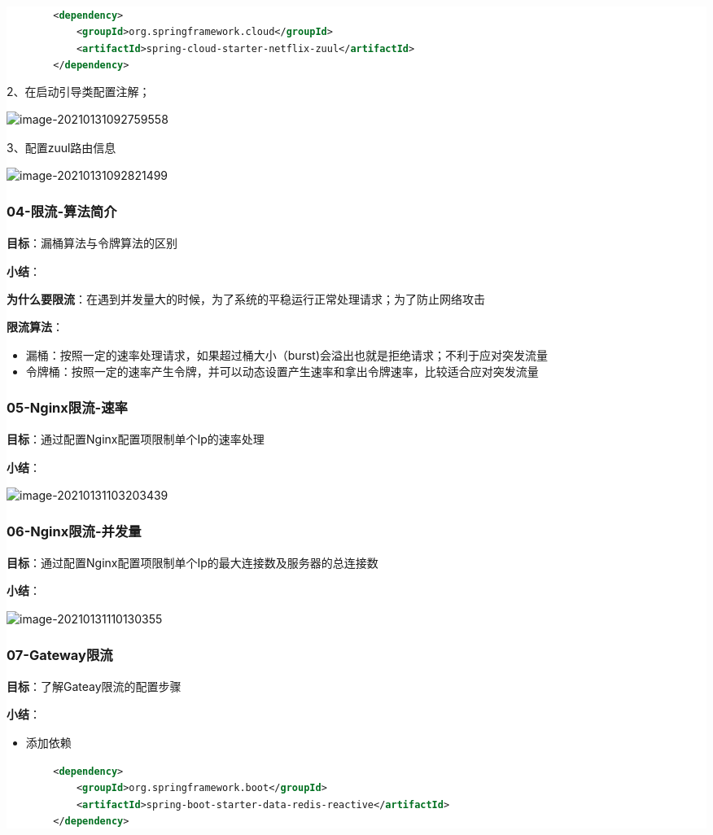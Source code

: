 ```xml
        <dependency>
            <groupId>org.springframework.cloud</groupId>
            <artifactId>spring-cloud-starter-netflix-zuul</artifactId>
        </dependency>

```

2、在启动引导类配置注解；

![image-20210131092759558](就业技术加强-07-微服务扩展-2.assets/image-20210131092759558.png)

3、配置zuul路由信息

![image-20210131092821499](就业技术加强-07-微服务扩展-2.assets/image-20210131092821499.png)

### 04-限流-算法简介

**目标**：漏桶算法与令牌算法的区别

**小结**：

**为什么要限流**：在遇到并发量大的时候，为了系统的平稳运行正常处理请求；为了防止网络攻击

**限流算法**：

- 漏桶：按照一定的速率处理请求，如果超过桶大小（burst)会溢出也就是拒绝请求；不利于应对突发流量
- 令牌桶：按照一定的速率产生令牌，并可以动态设置产生速率和拿出令牌速率，比较适合应对突发流量

### 05-Nginx限流-速率

**目标**：通过配置Nginx配置项限制单个Ip的速率处理

**小结**：

![image-20210131103203439](就业技术加强-07-微服务扩展-2.assets/image-20210131103203439.png)

### 06-Nginx限流-并发量

**目标**：通过配置Nginx配置项限制单个Ip的最大连接数及服务器的总连接数

**小结**：

![image-20210131110130355](就业技术加强-07-微服务扩展-2.assets/image-20210131110130355.png)

### 07-Gateway限流

**目标**：了解Gateay限流的配置步骤

**小结**：

- 添加依赖

```xml
        <dependency>
            <groupId>org.springframework.boot</groupId>
            <artifactId>spring-boot-starter-data-redis-reactive</artifactId>
        </dependency>

```
